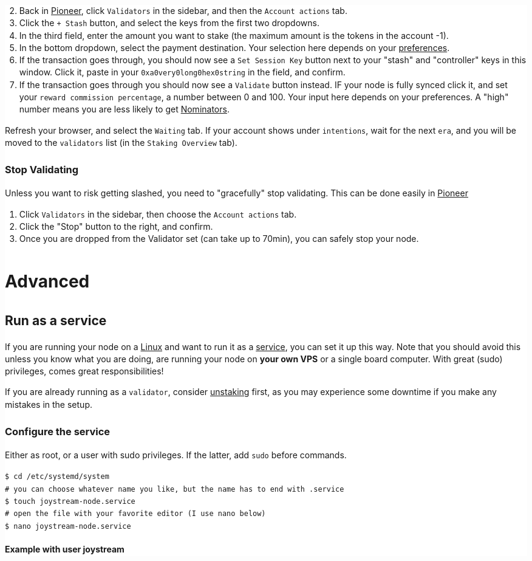 2. Back in [Pioneer](testnet.joystream.org/), click `Validators` in the sidebar, and then the `Account actions` tab.
3. Click the `+ Stash` button, and select the keys from the first two dropdowns.
4. In the third field, enter the amount you want to stake (the maximum amount is the tokens in the account -1).
5. In the bottom dropdown, select the payment destination. Your selection here depends on your [preferences](#bonding-preferences).
6. If the transaction goes through, you should now see a `Set Session Key` button next to your "stash" and "controller" keys in this window. Click it, paste in your `0xa0very0long0hex0string` in the field, and confirm.
7. If the transaction goes through you should now see a `Validate` button instead. IF your node is fully synced click it, and set your `reward commission percentage`, a number between 0 and 100. Your input here depends on your preferences. A "high" number means you are less likely to get [Nominators](#nominating).

Refresh your browser, and select the `Waiting` tab. If your account shows under `intentions`, wait for the next `era`, and you will be moved to the `validators` list (in the `Staking Overview` tab).

### Stop Validating
Unless you want to risk getting slashed, you need to "gracefully" stop validating.
This can be done easily in [Pioneer](testnet.joystream.org/)
1. Click `Validators` in the sidebar, then choose the `Account actions` tab.
2. Click the "Stop" button to the right, and confirm.
3. Once you are dropped from the Validator set (can take up to 70min), you can safely stop your node.

# Advanced

## Run as a service

If you are running your node on a [Linux](#linux) and want to run it as a [service](https://wiki.debian.org/systemd/Services), you can set it up this way.
Note that you should avoid this unless you know what you are doing, are running your node on **your own VPS** or a single board computer. With great (sudo) privileges, comes great responsibilities!

If you are already running as a `validator`, consider [unstaking](#unstaking) first, as you may experience some downtime if you make any mistakes in the setup.

### Configure the service

Either as root, or a user with sudo privileges. If the latter, add `sudo` before commands.

```
$ cd /etc/systemd/system
# you can choose whatever name you like, but the name has to end with .service
$ touch joystream-node.service
# open the file with your favorite editor (I use nano below)
$ nano joystream-node.service
```

#### Example with user joystream
